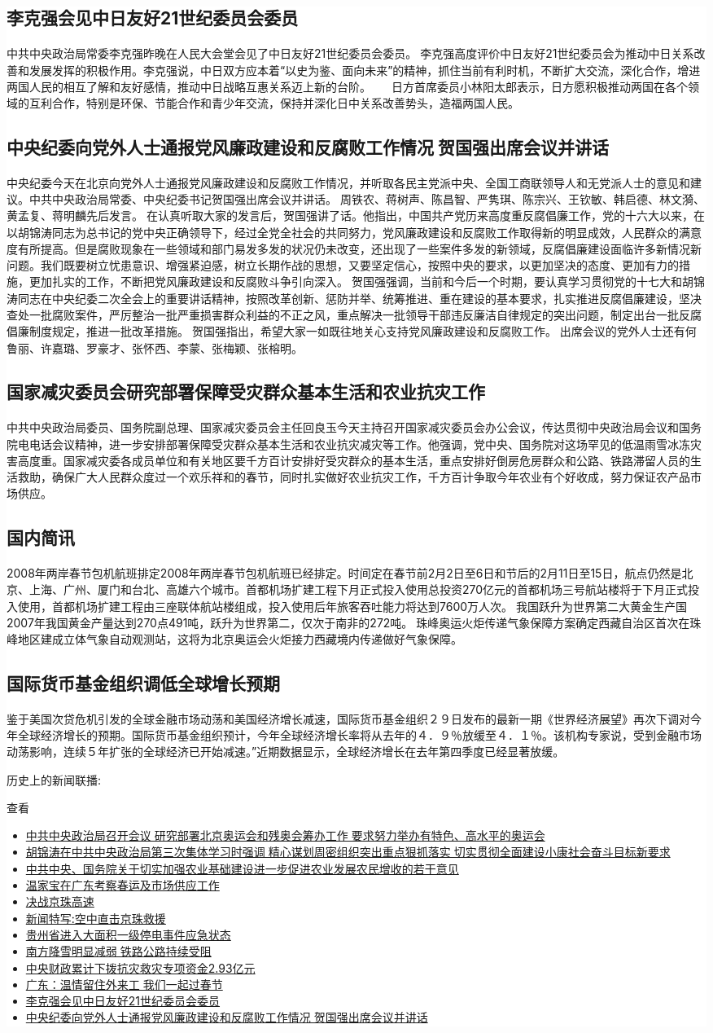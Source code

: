 
## 李克强会见中日友好21世纪委员会委员


中共中央政治局常委李克强昨晚在人民大会堂会见了中日友好21世纪委员会委员。
李克强高度评价中日友好21世纪委员会为推动中日关系改善和发展发挥的积极作用。李克强说，中日双方应本着“以史为鉴、面向未来”的精神，抓住当前有利时机，不断扩大交流，深化合作，增进两国人民的相互了解和友好感情，推动中日战略互惠关系迈上新的台阶。　　
日方首席委员小林阳太郎表示，日方愿积极推动两国在各个领域的互利合作，特别是环保、节能合作和青少年交流，保持并深化日中关系改善势头，造福两国人民。


## 中央纪委向党外人士通报党风廉政建设和反腐败工作情况 贺国强出席会议并讲话


中央纪委今天在北京向党外人士通报党风廉政建设和反腐败工作情况，并听取各民主党派中央、全国工商联领导人和无党派人士的意见和建议。中共中央政治局常委、中央纪委书记贺国强出席会议并讲话。
周铁农、蒋树声、陈昌智、严隽琪、陈宗兴、王钦敏、韩启德、林文漪、黄孟复、蒋明麟先后发言。
在认真听取大家的发言后，贺国强讲了话。他指出，中国共产党历来高度重反腐倡廉工作，党的十六大以来，在以胡锦涛同志为总书记的党中央正确领导下，经过全党全社会的共同努力，党风廉政建设和反腐败工作取得新的明显成效，人民群众的满意度有所提高。但是腐败现象在一些领域和部门易发多发的状况仍未改变，还出现了一些案件多发的新领域，反腐倡廉建设面临许多新情况新问题。我们既要树立忧患意识、增强紧迫感，树立长期作战的思想，又要坚定信心，按照中央的要求，以更加坚决的态度、更加有力的措施，更加扎实的工作，不断把党风廉政建设和反腐败斗争引向深入。
贺国强强调，当前和今后一个时期，要认真学习贯彻党的十七大和胡锦涛同志在中央纪委二次全会上的重要讲话精神，按照改革创新、惩防并举、统筹推进、重在建设的基本要求，扎实推进反腐倡廉建设，坚决查处一批腐败案件，严厉整治一批严重损害群众利益的不正之风，重点解决一批领导干部违反廉洁自律规定的突出问题，制定出台一批反腐倡廉制度规定，推进一批改革措施。
贺国强指出，希望大家一如既往地关心支持党风廉政建设和反腐败工作。
出席会议的党外人士还有何鲁丽、许嘉璐、罗豪才、张怀西、李蒙、张梅颖、张榕明。


## 国家减灾委员会研究部署保障受灾群众基本生活和农业抗灾工作


中共中央政治局委员、国务院副总理、国家减灾委员会主任回良玉今天主持召开国家减灾委员会办公会议，传达贯彻中央政治局会议和国务院电电话会议精神，进一步安排部署保障受灾群众基本生活和农业抗灾减灾等工作。他强调，党中央、国务院对这场罕见的低温雨雪冰冻灾害高度重。国家减灾委各成员单位和有关地区要千方百计安排好受灾群众的基本生活，重点安排好倒房危房群众和公路、铁路滞留人员的生活救助，确保广大人民群众度过一个欢乐祥和的春节，同时扎实做好农业抗灾工作，千方百计争取今年农业有个好收成，努力保证农产品市场供应。


## 国内简讯


2008年两岸春节包机航班排定2008年两岸春节包机航班已经排定。时间定在春节前2月2日至6日和节后的2月11日至15日，航点仍然是北京、上海、广州、厦门和台北、高雄六个城市。首都机场扩建工程下月正式投入使用总投资270亿元的首都机场三号航站楼将于下月正式投入使用，首都机场扩建工程由三座联体航站楼组成，投入使用后年旅客吞吐能力将达到7600万人次。
我国跃升为世界第二大黄金生产国2007年我国黄金产量达到270点491吨，跃升为世界第二，仅次于南非的272吨。
珠峰奥运火炬传递气象保障方案确定西藏自治区首次在珠峰地区建成立体气象自动观测站，这将为北京奥运会火炬接力西藏境内传递做好气象保障。


## 国际货币基金组织调低全球增长预期


鉴于美国次贷危机引发的全球金融市场动荡和美国经济增长减速，国际货币基金组织２９日发布的最新一期《世界经济展望》再次下调对今年全球经济增长的预期。国际货币基金组织预计，今年全球经济增长率将从去年的４．９％放缓至４．１％。该机构专家说，受到金融市场动荡影响，连续５年扩张的全球经济已开始减速。”近期数据显示，全球经济增长在去年第四季度已经显著放缓。






历史上的新闻联播:

 查看
 

* [中共中央政治局召开会议 研究部署北京奥运会和残奥会筹办工作 要求努力举办有特色、高水平的奥运会](#中共中央政治局召开会议-研究部署北京奥运会和残奥会筹办工作-要求努力举办有特色、高水平的奥运会)
* [胡锦涛在中共中央政治局第三次集体学习时强调 精心谋划周密组织突出重点狠抓落实 切实贯彻全面建设小康社会奋斗目标新要求](#胡锦涛在中共中央政治局第三次集体学习时强调-精心谋划周密组织突出重点狠抓落实-切实贯彻全面建设小康社会奋斗目标新要求)
* [中共中央、国务院关于切实加强农业基础建设进一步促进农业发展农民增收的若干意见](#中共中央、国务院关于切实加强农业基础建设进一步促进农业发展农民增收的若干意见)
* [温家宝在广东考察春运及市场供应工作](#温家宝在广东考察春运及市场供应工作)
* [决战京珠高速](#决战京珠高速)
* [新闻特写:空中直击京珠救援](#新闻特写-空中直击京珠救援)
* [贵州省进入大面积一级停电事件应急状态](#贵州省进入大面积一级停电事件应急状态)
* [南方降雪明显减弱 铁路公路持续受阻](#南方降雪明显减弱-铁路公路持续受阻)
* [中央财政累计下拨抗灾救灾专项资金2.93亿元](#中央财政累计下拨抗灾救灾专项资金2-93亿元)
* [广东：温情留住外来工 我们一起过春节](#广东：温情留住外来工-我们一起过春节)
* [李克强会见中日友好21世纪委员会委员](#李克强会见中日友好21世纪委员会委员)
* [中央纪委向党外人士通报党风廉政建设和反腐败工作情况 贺国强出席会议并讲话](#中央纪委向党外人士通报党风廉政建设和反腐败工作情况-贺国强出席会议并讲话)
